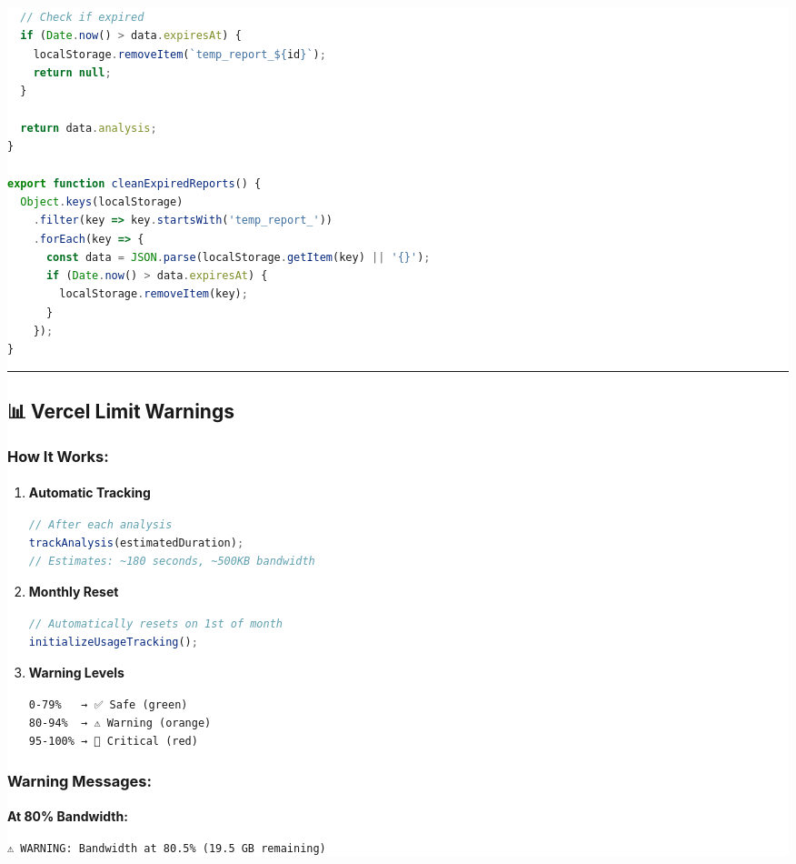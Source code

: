 ```typescript
  // Check if expired
  if (Date.now() > data.expiresAt) {
    localStorage.removeItem(`temp_report_${id}`);
    return null;
  }
  
  return data.analysis;
}

export function cleanExpiredReports() {
  Object.keys(localStorage)
    .filter(key => key.startsWith('temp_report_'))
    .forEach(key => {
      const data = JSON.parse(localStorage.getItem(key) || '{}');
      if (Date.now() > data.expiresAt) {
        localStorage.removeItem(key);
      }
    });
}
```

---

## 📊 Vercel Limit Warnings

### How It Works:

1. **Automatic Tracking**
   ```typescript
   // After each analysis
   trackAnalysis(estimatedDuration);
   // Estimates: ~180 seconds, ~500KB bandwidth
   ```

2. **Monthly Reset**
   ```typescript
   // Automatically resets on 1st of month
   initializeUsageTracking();
   ```

3. **Warning Levels**
   ```
   0-79%   → ✅ Safe (green)
   80-94%  → ⚠️ Warning (orange)
   95-100% → 🚨 Critical (red)
   ```

### Warning Messages:

**At 80% Bandwidth:**
```
⚠️ WARNING: Bandwidth at 80.5% (19.5 GB remaining)
```
